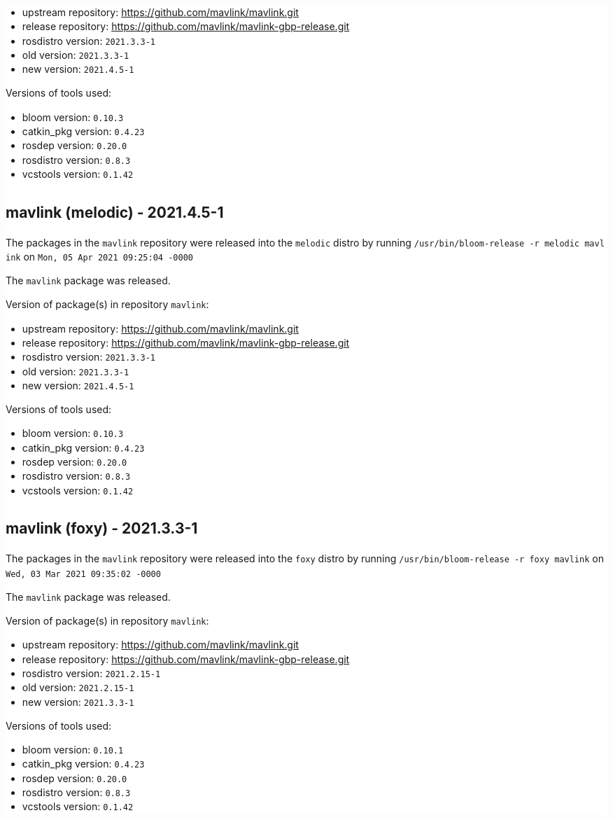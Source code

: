 - upstream repository: https://github.com/mavlink/mavlink.git
- release repository: https://github.com/mavlink/mavlink-gbp-release.git
- rosdistro version: `2021.3.3-1`
- old version: `2021.3.3-1`
- new version: `2021.4.5-1`

Versions of tools used:

- bloom version: `0.10.3`
- catkin_pkg version: `0.4.23`
- rosdep version: `0.20.0`
- rosdistro version: `0.8.3`
- vcstools version: `0.1.42`


## mavlink (melodic) - 2021.4.5-1

The packages in the `mavlink` repository were released into the `melodic` distro by running `/usr/bin/bloom-release -r melodic mavlink` on `Mon, 05 Apr 2021 09:25:04 -0000`

The `mavlink` package was released.

Version of package(s) in repository `mavlink`:

- upstream repository: https://github.com/mavlink/mavlink.git
- release repository: https://github.com/mavlink/mavlink-gbp-release.git
- rosdistro version: `2021.3.3-1`
- old version: `2021.3.3-1`
- new version: `2021.4.5-1`

Versions of tools used:

- bloom version: `0.10.3`
- catkin_pkg version: `0.4.23`
- rosdep version: `0.20.0`
- rosdistro version: `0.8.3`
- vcstools version: `0.1.42`


## mavlink (foxy) - 2021.3.3-1

The packages in the `mavlink` repository were released into the `foxy` distro by running `/usr/bin/bloom-release -r foxy mavlink` on `Wed, 03 Mar 2021 09:35:02 -0000`

The `mavlink` package was released.

Version of package(s) in repository `mavlink`:

- upstream repository: https://github.com/mavlink/mavlink.git
- release repository: https://github.com/mavlink/mavlink-gbp-release.git
- rosdistro version: `2021.2.15-1`
- old version: `2021.2.15-1`
- new version: `2021.3.3-1`

Versions of tools used:

- bloom version: `0.10.1`
- catkin_pkg version: `0.4.23`
- rosdep version: `0.20.0`
- rosdistro version: `0.8.3`
- vcstools version: `0.1.42`

